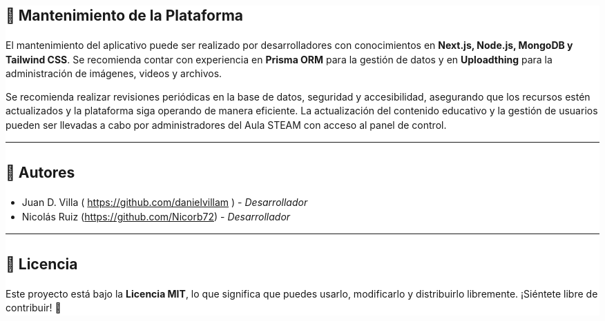 
## 🔧 Mantenimiento de la Plataforma

El mantenimiento del aplicativo puede ser realizado por desarrolladores con conocimientos en **Next.js, Node.js, MongoDB y Tailwind CSS**. Se recomienda contar con experiencia en **Prisma ORM** para la gestión de datos y en **Uploadthing** para la administración de imágenes, videos y archivos.

Se recomienda realizar revisiones periódicas en la base de datos, seguridad y accesibilidad, asegurando que los recursos estén actualizados y la plataforma siga operando de manera eficiente. La actualización del contenido educativo y la gestión de usuarios pueden ser llevadas a cabo por administradores del Aula STEAM con acceso al panel de control.

---

## 👥 Autores

- Juan D. Villa ( https://github.com/danielvillam ) - _Desarrollador_
- Nicolás Ruiz (https://github.com/Nicorb72) - _Desarrollador_

---

## 📄 Licencia

Este proyecto está bajo la **Licencia MIT**, lo que significa que puedes usarlo, modificarlo y distribuirlo libremente. ¡Siéntete libre de contribuir! 🎉

